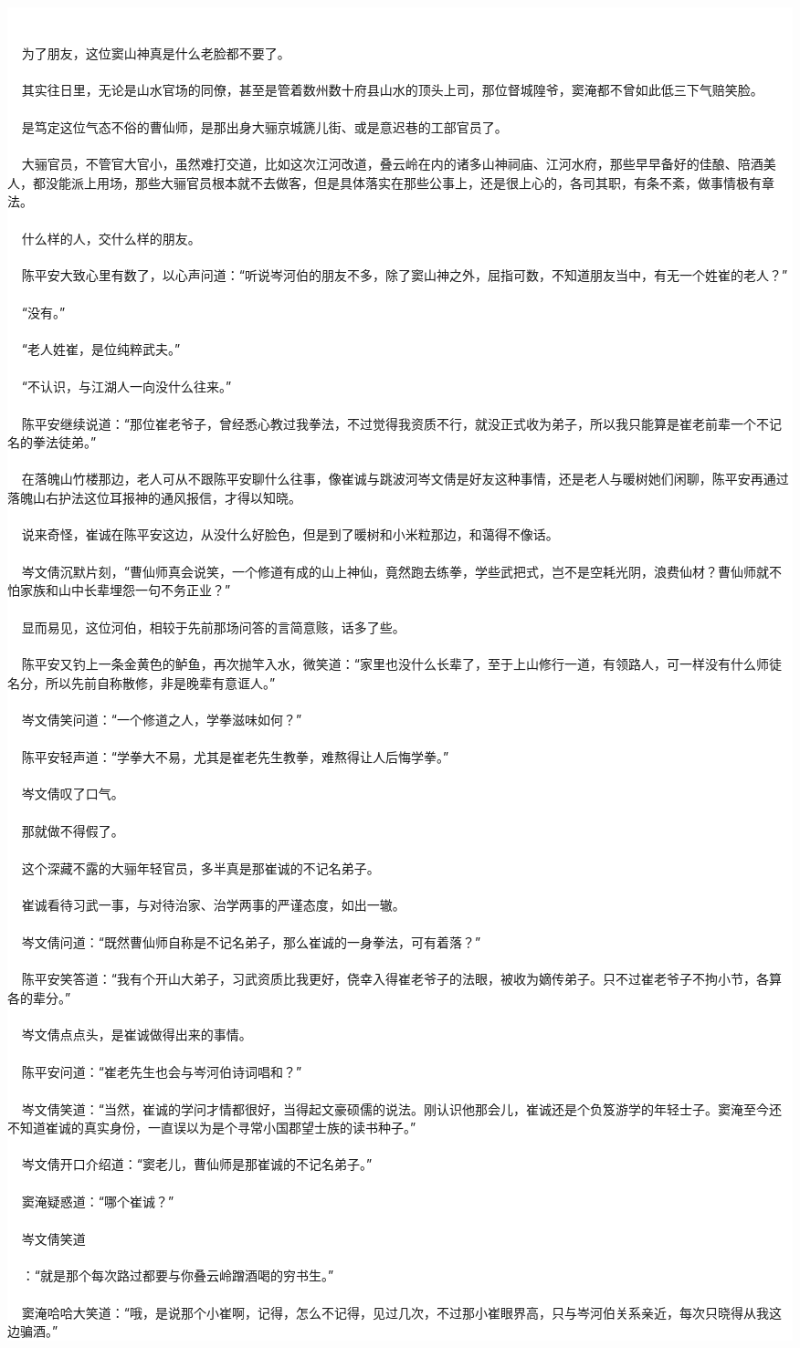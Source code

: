 <br>
<br>    为了朋友，这位窦山神真是什么老脸都不要了。
<br>
<br>    其实往日里，无论是山水官场的同僚，甚至是管着数州数十府县山水的顶头上司，那位督城隍爷，窦淹都不曾如此低三下气赔笑脸。
<br>
<br>    是笃定这位气态不俗的曹仙师，是那出身大骊京城篪儿街、或是意迟巷的工部官员了。
<br>
<br>    大骊官员，不管官大官小，虽然难打交道，比如这次江河改道，叠云岭在内的诸多山神祠庙、江河水府，那些早早备好的佳酿、陪酒美人，都没能派上用场，那些大骊官员根本就不去做客，但是具体落实在那些公事上，还是很上心的，各司其职，有条不紊，做事情极有章法。
<br>
<br>    什么样的人，交什么样的朋友。
<br>
<br>    陈平安大致心里有数了，以心声问道：“听说岑河伯的朋友不多，除了窦山神之外，屈指可数，不知道朋友当中，有无一个姓崔的老人？”
<br>
<br>    “没有。”
<br>
<br>    “老人姓崔，是位纯粹武夫。”
<br>
<br>    “不认识，与江湖人一向没什么往来。”
<br>
<br>    陈平安继续说道：“那位崔老爷子，曾经悉心教过我拳法，不过觉得我资质不行，就没正式收为弟子，所以我只能算是崔老前辈一个不记名的拳法徒弟。”
<br>
<br>    在落魄山竹楼那边，老人可从不跟陈平安聊什么往事，像崔诚与跳波河岑文倩是好友这种事情，还是老人与暖树她们闲聊，陈平安再通过落魄山右护法这位耳报神的通风报信，才得以知晓。
<br>
<br>    说来奇怪，崔诚在陈平安这边，从没什么好脸色，但是到了暖树和小米粒那边，和蔼得不像话。
<br>
<br>    岑文倩沉默片刻，“曹仙师真会说笑，一个修道有成的山上神仙，竟然跑去练拳，学些武把式，岂不是空耗光阴，浪费仙材？曹仙师就不怕家族和山中长辈埋怨一句不务正业？”
<br>
<br>    显而易见，这位河伯，相较于先前那场问答的言简意赅，话多了些。
<br>
<br>    陈平安又钓上一条金黄色的鲈鱼，再次抛竿入水，微笑道：“家里也没什么长辈了，至于上山修行一道，有领路人，可一样没有什么师徒名分，所以先前自称散修，非是晚辈有意诓人。”
<br>
<br>    岑文倩笑问道：“一个修道之人，学拳滋味如何？”
<br>
<br>    陈平安轻声道：“学拳大不易，尤其是崔老先生教拳，难熬得让人后悔学拳。”
<br>
<br>    岑文倩叹了口气。
<br>
<br>    那就做不得假了。
<br>
<br>    这个深藏不露的大骊年轻官员，多半真是那崔诚的不记名弟子。
<br>
<br>    崔诚看待习武一事，与对待治家、治学两事的严谨态度，如出一辙。
<br>
<br>    岑文倩问道：“既然曹仙师自称是不记名弟子，那么崔诚的一身拳法，可有着落？”
<br>
<br>    陈平安笑答道：“我有个开山大弟子，习武资质比我更好，侥幸入得崔老爷子的法眼，被收为嫡传弟子。只不过崔老爷子不拘小节，各算各的辈分。”
<br>
<br>    岑文倩点点头，是崔诚做得出来的事情。
<br>
<br>    陈平安问道：“崔老先生也会与岑河伯诗词唱和？”
<br>
<br>    岑文倩笑道：“当然，崔诚的学问才情都很好，当得起文豪硕儒的说法。刚认识他那会儿，崔诚还是个负笈游学的年轻士子。窦淹至今还不知道崔诚的真实身份，一直误以为是个寻常小国郡望士族的读书种子。”
<br>
<br>    岑文倩开口介绍道：“窦老儿，曹仙师是那崔诚的不记名弟子。”
<br>
<br>    窦淹疑惑道：“哪个崔诚？”
<br>
<br>    岑文倩笑道
<br>
<br>    ：“就是那个每次路过都要与你叠云岭蹭酒喝的穷书生。”
<br>
<br>    窦淹哈哈大笑道：“哦，是说那个小崔啊，记得，怎么不记得，见过几次，不过那小崔眼界高，只与岑河伯关系亲近，每次只晓得从我这边骗酒。”